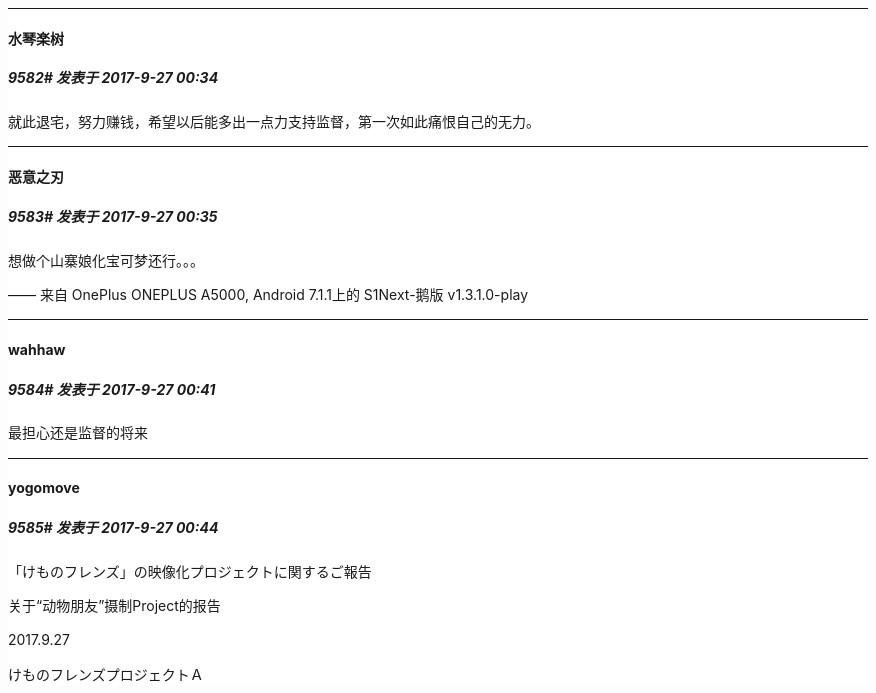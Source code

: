 


-----

####  水琴楽树  
##### 9582#       发表于 2017-9-27 00:34




就此退宅，努力赚钱，希望以后能多出一点力支持监督，第一次如此痛恨自己的无力。







-----

####  恶意之刃  
##### 9583#       发表于 2017-9-27 00:35




想做个山寨娘化宝可梦还行。。。

—— 来自 OnePlus ONEPLUS A5000, Android 7.1.1上的 S1Next-鹅版 v1.3.1.0-play







-----

####  wahhaw  
##### 9584#       发表于 2017-9-27 00:41




最担心还是监督的将来







-----

####  yogomove  
##### 9585#       发表于 2017-9-27 00:44




「けものフレンズ」の映像化プロジェクトに関するご報告

关于“动物朋友”摄制Project的报告

2017.9.27


けものフレンズプロジェクトＡ

